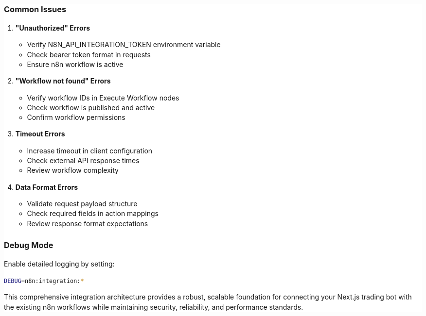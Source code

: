 ### Common Issues

1. **"Unauthorized" Errors**
   - Verify N8N_API_INTEGRATION_TOKEN environment variable
   - Check bearer token format in requests
   - Ensure n8n workflow is active

2. **"Workflow not found" Errors**
   - Verify workflow IDs in Execute Workflow nodes
   - Check workflow is published and active
   - Confirm workflow permissions

3. **Timeout Errors**
   - Increase timeout in client configuration
   - Check external API response times
   - Review workflow complexity

4. **Data Format Errors**
   - Validate request payload structure
   - Check required fields in action mappings
   - Review response format expectations

### Debug Mode

Enable detailed logging by setting:
```bash
DEBUG=n8n:integration:*
```

This comprehensive integration architecture provides a robust, scalable foundation for connecting your Next.js trading bot with the existing n8n workflows while maintaining security, reliability, and performance standards.